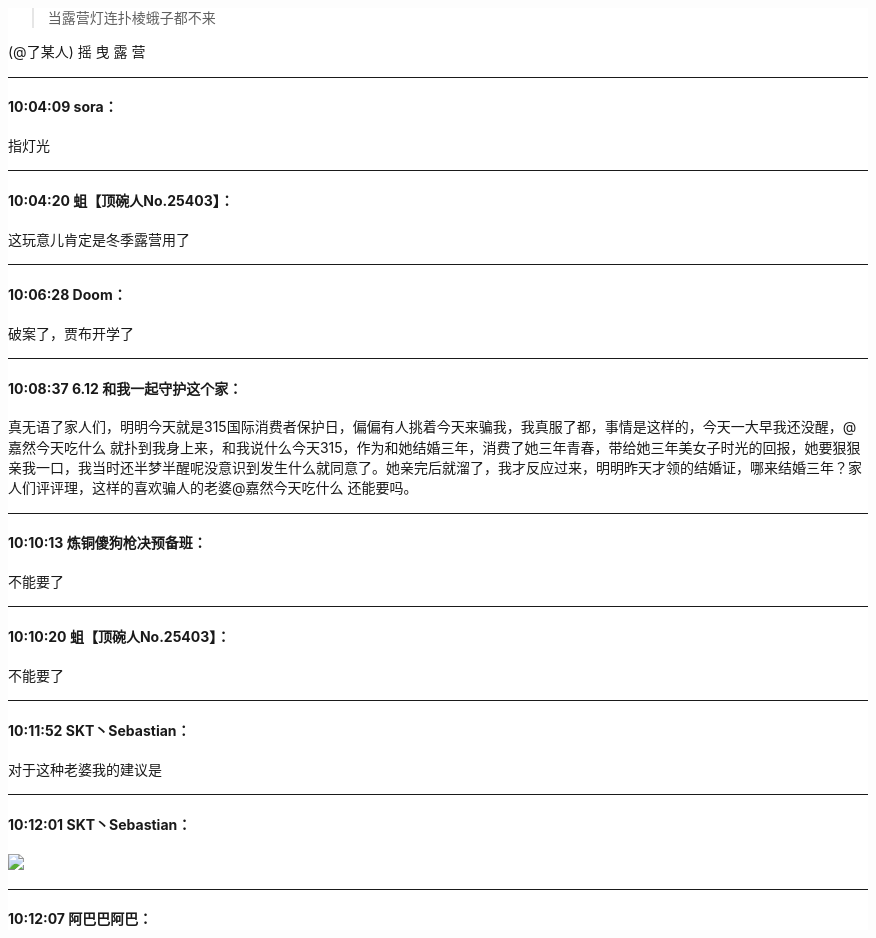 <blockquote>当露营灯连扑棱蛾子都不来</blockquote>
 (@了某人)  摇 曳 露 营

*****

#### 10:04:09  sora：

指灯光

*****

#### 10:04:20  蛆【顶碗人No.25403】：

这玩意儿肯定是冬季露营用了

*****

#### 10:06:28  Doom：

破案了，贾布开学了

*****

#### 10:08:37  6.12 和我一起守护这个家：

真无语了家人们，明明今天就是315国际消费者保护日，偏偏有人挑着今天来骗我，我真服了都，事情是这样的，今天一大早我还没醒，@嘉然今天吃什么 就扑到我身上来，和我说什么今天315，作为和她结婚三年，消费了她三年青春，带给她三年美女子时光的回报，她要狠狠亲我一口，我当时还半梦半醒呢没意识到发生什么就同意了。她亲完后就溜了，我才反应过来，明明昨天才领的结婚证，哪来结婚三年？家人们评评理，这样的喜欢骗人的老婆@嘉然今天吃什么 还能要吗。

*****

#### 10:10:13  炼铜傻狗枪决预备班：

不能要了

*****

#### 10:10:20  蛆【顶碗人No.25403】：

不能要了

*****

#### 10:11:52  SKT丶Sebastian：

对于这种老婆我的建议是

*****

#### 10:12:01  SKT丶Sebastian：

![](http://gchat.qpic.cn/gchatpic_new/328851052/614391357-3064109531-74400162788A73567492393DB6A50F2F/0?term=2")

*****

#### 10:12:07  阿巴巴阿巴：
